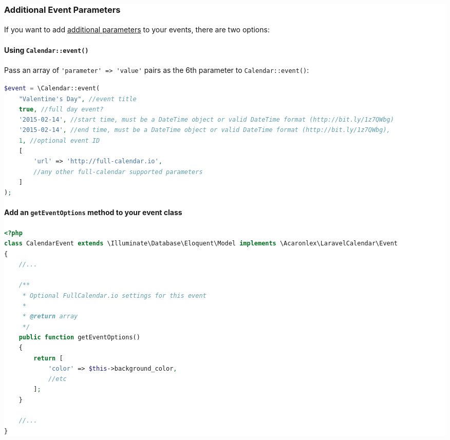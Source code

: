### Additional Event Parameters

If you want to add [additional parameters](http://fullcalendar.io/docs/event_data/Event_Object) to your events, there are two options:

#### Using `Calendar::event()`

Pass an array of `'parameter' => 'value'` pairs as the 6th parameter to `Calendar::event()`:

```php
$event = \Calendar::event(
    "Valentine's Day", //event title
    true, //full day event?
    '2015-02-14', //start time, must be a DateTime object or valid DateTime format (http://bit.ly/1z7QWbg)
    '2015-02-14', //end time, must be a DateTime object or valid DateTime format (http://bit.ly/1z7QWbg),
    1, //optional event ID
    [
        'url' => 'http://full-calendar.io',
        //any other full-calendar supported parameters
    ]
);

```

#### Add an `getEventOptions` method to your event class

```php
<?php
class CalendarEvent extends \Illuminate\Database\Eloquent\Model implements \Acaronlex\LaravelCalendar\Event
{
    //...

    /**
     * Optional FullCalendar.io settings for this event
     *
     * @return array
     */
    public function getEventOptions()
    {
        return [
            'color' => $this->background_color,
			//etc
        ];
    }

    //...
}

```
